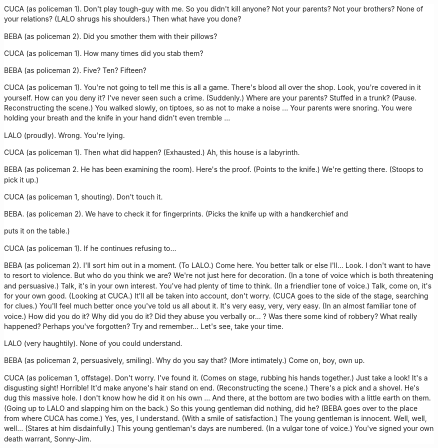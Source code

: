 CUCA (as policeman 1). Don't play tough-guy with me. So you didn't kill
anyone? Not your parents? Not your brothers? None of your relations?
(LALO shrugs his shoulders.) Then what have you done?

BEBA (as policeman 2). Did you smother them with their pillows?

CUCA (as policeman 1). How many times did you stab them?

BEBA (as policeman 2). Five? Ten? Fifteen?

CUCA (as policeman 1). You're not going to tell me this is all a game.
There's blood all over the shop. Look, you're covered in it yourself.
How can you deny it? I've never seen such a crime. (Suddenly.) Where are
your parents? Stuffed in a trunk? (Pause. Reconstructing the scene.) You
walked slowly, on tiptoes, so as not to make a noise ... Your parents
were snoring. You were holding your breath and the knife in your hand
didn't even tremble ...

LALO (proudly). Wrong. You're lying.

CUCA (as policeman 1). Then what did happen? (Exhausted.) Ah, this house
is a labyrinth.

BEBA (as policeman 2. He has been examining the room). Here's the proof.
(Points to the knife.) We're getting there. (Stoops to pick it up.)

CUCA (as policeman 1, shouting). Don't touch it.

BEBA. (as policeman 2). We have to check it for fingerprints. (Picks the
knife up with a handkerchief and

puts it on the table.)

CUCA (as policeman 1). If he continues refusing to...

BEBA (as policeman 2). I'll sort him out in a moment. (To LALO.) Come
here. You better talk or else I'll... Look. I don't want to have to
resort to violence. But who do you think we are? We're not just here for
decoration. (In a tone of voice which is both threatening and
persuasive.) Talk, it's in your own interest. You've had plenty of time
to think. (In a friendlier tone of voice.) Talk, come on, it's for your
own good. (Looking at CUCA.) It'll all be taken into account, don't
worry. (CUCA goes to the side of the stage, searching for clues.) You'll
feel much better once you've told us all about it. It's very easy, very,
very easy. (In an almost familiar tone of voice.) How did you do it? Why
did you do it? Did they abuse you verbally or... ? Was there some kind
of robbery? What really happened? Perhaps you've forgotten? Try and
remember... Let's see, take your time.

LALO (very haughtily). None of you could understand.

BEBA (as policeman 2, persuasively, smiling). Why do you say that? (More
intimately.) Come on, boy, own up.

CUCA (as policeman 1, offstage). Don't worry. I've found it. (Comes on
stage, rubbing his hands together.) Just take a look! It's a disgusting
sight! Horrible! It'd make anyone's hair stand on end. (Reconstructing
the scene.) There's a pick and a shovel. He's dug this massive hole. I
don't know how he did it on his own ... And there, at the bottom are two
bodies with a little earth on them. (Going up to LALO and slapping him
on the back.) So this young gentleman did nothing, did he? (BEBA goes
over to the place from where CUCA has come.) Yes, yes, I understand.
(With a smile of satisfaction.) The young gentleman is innocent. Well,
well, well... (Stares at him disdainfully.) This young gentleman's days
are numbered. (In a vulgar tone of voice.) You've signed your own death
warrant, Sonny-Jim.
